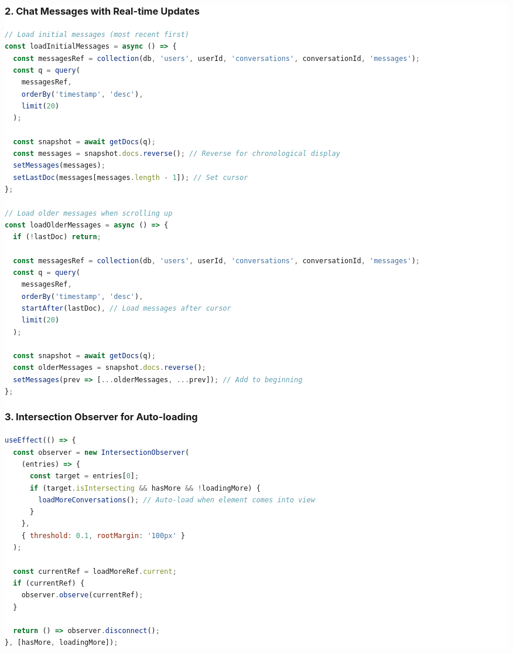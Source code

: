 ### 2. Chat Messages with Real-time Updates

```javascript
// Load initial messages (most recent first)
const loadInitialMessages = async () => {
  const messagesRef = collection(db, 'users', userId, 'conversations', conversationId, 'messages');
  const q = query(
    messagesRef, 
    orderBy('timestamp', 'desc'),
    limit(20)
  );
  
  const snapshot = await getDocs(q);
  const messages = snapshot.docs.reverse(); // Reverse for chronological display
  setMessages(messages);
  setLastDoc(messages[messages.length - 1]); // Set cursor
};

// Load older messages when scrolling up
const loadOlderMessages = async () => {
  if (!lastDoc) return;
  
  const messagesRef = collection(db, 'users', userId, 'conversations', conversationId, 'messages');
  const q = query(
    messagesRef,
    orderBy('timestamp', 'desc'),
    startAfter(lastDoc), // Load messages after cursor
    limit(20)
  );
  
  const snapshot = await getDocs(q);
  const olderMessages = snapshot.docs.reverse();
  setMessages(prev => [...olderMessages, ...prev]); // Add to beginning
};
```

### 3. Intersection Observer for Auto-loading

```javascript
useEffect(() => {
  const observer = new IntersectionObserver(
    (entries) => {
      const target = entries[0];
      if (target.isIntersecting && hasMore && !loadingMore) {
        loadMoreConversations(); // Auto-load when element comes into view
      }
    },
    { threshold: 0.1, rootMargin: '100px' }
  );

  const currentRef = loadMoreRef.current;
  if (currentRef) {
    observer.observe(currentRef);
  }

  return () => observer.disconnect();
}, [hasMore, loadingMore]);
```
